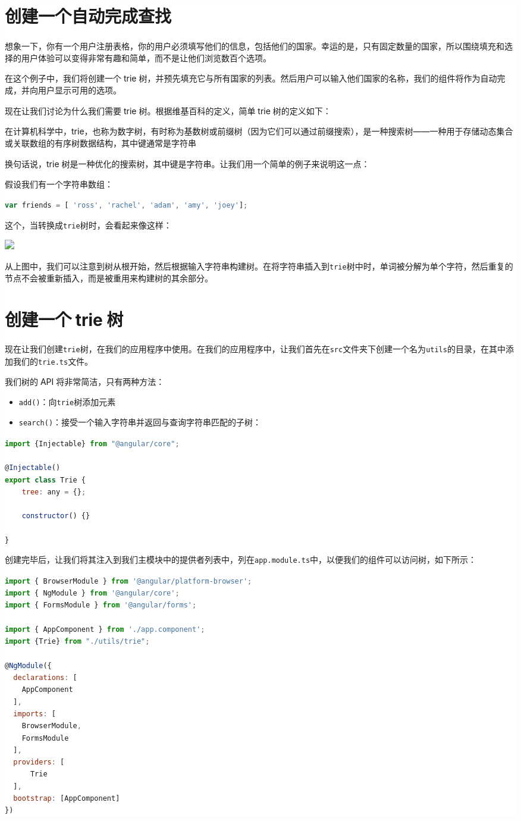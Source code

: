 # 创建一个自动完成查找

想象一下，你有一个用户注册表格，你的用户必须填写他们的信息，包括他们的国家。幸运的是，只有固定数量的国家，所以围绕填充和选择的用户体验可以变得非常有趣和简单，而不是让他们浏览数百个选项。

在这个例子中，我们将创建一个 trie 树，并预先填充它与所有国家的列表。然后用户可以输入他们国家的名称，我们的组件将作为自动完成，并向用户显示可用的选项。

现在让我们讨论为什么我们需要 trie 树。根据维基百科的定义，简单 trie 树的定义如下：

在计算机科学中，trie，也称为数字树，有时称为基数树或前缀树（因为它们可以通过前缀搜索），是一种搜索树——一种用于存储动态集合或关联数组的有序树数据结构，其中键通常是字符串

换句话说，trie 树是一种优化的搜索树，其中键是字符串。让我们用一个简单的例子来说明这一点：

假设我们有一个字符串数组：

```js
var friends = [ 'ross', 'rachel', 'adam', 'amy', 'joey'];
```

这个，当转换成`trie`树时，会看起来像这样：

![](https://github.com/OpenDocCN/freelearn-js-zh/raw/master/docs/hsn-dsal-js/img/06376a37-7b3e-4c2a-a135-4951d8f616f4.png)

从上图中，我们可以注意到树从根开始，然后根据输入字符串构建树。在将字符串插入到`trie`树中时，单词被分解为单个字符，然后重复的节点不会被重新插入，而是被重用来构建树的其余部分。

# 创建一个 trie 树

现在让我们创建`trie`树，在我们的应用程序中使用。在我们的应用程序中，让我们首先在`src`文件夹下创建一个名为`utils`的目录，在其中添加我们的`trie.ts`文件。

我们树的 API 将非常简洁，只有两种方法：

+   `add()`：向`trie`树添加元素

+   `search()`：接受一个输入字符串并返回与查询字符串匹配的子树：

```js
import {Injectable} from "@angular/core";

@Injectable()
export class Trie {
    tree: any = {};

    constructor() {}

}
```

创建完毕后，让我们将其注入到我们主模块中的提供者列表中，列在`app.module.ts`中，以便我们的组件可以访问树，如下所示：

```js
import { BrowserModule } from '@angular/platform-browser';
import { NgModule } from '@angular/core';
import { FormsModule } from '@angular/forms';

import { AppComponent } from './app.component';
import {Trie} from "./utils/trie";

@NgModule({
  declarations: [
    AppComponent
  ],
  imports: [
    BrowserModule,
    FormsModule
  ],
  providers: [
      Trie
  ],
  bootstrap: [AppComponent]
})
```